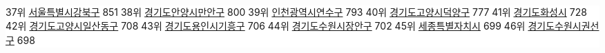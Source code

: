   <tr>
    <td>37위</td>
    <td><a href="/apt/서울특별시강북구{dong}">서울특별시강북구</a></td>
    <td>851</td>
  </tr>

  <tr>
    <td>38위</td>
    <td><a href="/apt/경기도안양시만안구{dong}">경기도안양시만안구</a></td>
    <td>800</td>
  </tr>

  <tr>
    <td>39위</td>
    <td><a href="/apt/인천광역시연수구{dong}">인천광역시연수구</a></td>
    <td>793</td>
  </tr>

  <tr>
    <td>40위</td>
    <td><a href="/apt/경기도고양시덕양구{dong}">경기도고양시덕양구</a></td>
    <td>777</td>
  </tr>

  <tr>
    <td>41위</td>
    <td><a href="/apt/경기도화성시{dong}">경기도화성시</a></td>
    <td>728</td>
  </tr>

  <tr>
    <td>42위</td>
    <td><a href="/apt/경기도고양시일산동구{dong}">경기도고양시일산동구</a></td>
    <td>708</td>
  </tr>

  <tr>
    <td>43위</td>
    <td><a href="/apt/경기도용인시기흥구{dong}">경기도용인시기흥구</a></td>
    <td>706</td>
  </tr>

  <tr>
    <td>44위</td>
    <td><a href="/apt/경기도수원시장안구{dong}">경기도수원시장안구</a></td>
    <td>702</td>
  </tr>

  <tr>
    <td>45위</td>
    <td><a href="/apt/세종특별자치시{dong}">세종특별자치시</a></td>
    <td>699</td>
  </tr>

  <tr>
    <td>46위</td>
    <td><a href="/apt/경기도수원시권선구{dong}">경기도수원시권선구</a></td>
    <td>698</td>
  </tr>
